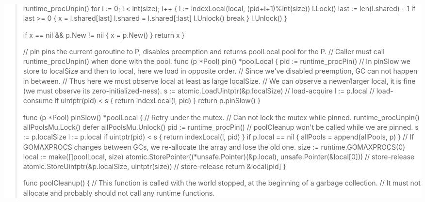 >    runtime_procUnpin()
>    for i := 0; i < int(size); i++ {
>       l := indexLocal(local, (pid+i+1)%int(size))
>       l.Lock()
>       last := len(l.shared) - 1
>       if last >= 0 {
>          x = l.shared[last]
>          l.shared = l.shared[:last]
>          l.Unlock()
>          break
>       }
>       l.Unlock()
>    }
>
>    if x == nil && p.New != nil {
>       x = p.New()
>    }
>    return x
> }
>
> // pin pins the current goroutine to P, disables preemption and returns poolLocal pool for the P.
> // Caller must call runtime_procUnpin() when done with the pool.
> func (p *Pool) pin() *poolLocal {
>    pid := runtime_procPin()
>    // In pinSlow we store to localSize and then to local, here we load in opposite order.
>    // Since we've disabled preemption, GC can not happen in between.
>    // Thus here we must observe local at least as large localSize.
>    // We can observe a newer/larger local, it is fine (we must observe its zero-initialized-ness).
>    s := atomic.LoadUintptr(&p.localSize) // load-acquire
>    l := p.local                          // load-consume
>    if uintptr(pid) < s {
>       return indexLocal(l, pid)
>    }
>    return p.pinSlow()
> }
>
> func (p *Pool) pinSlow() *poolLocal {
>    // Retry under the mutex.
>    // Can not lock the mutex while pinned.
>    runtime_procUnpin()
>    allPoolsMu.Lock()
>    defer allPoolsMu.Unlock()
>    pid := runtime_procPin()
>    // poolCleanup won't be called while we are pinned.
>    s := p.localSize
>    l := p.local
>    if uintptr(pid) < s {
>       return indexLocal(l, pid)
>    }
>    if p.local == nil {
>       allPools = append(allPools, p)
>    }
>    // If GOMAXPROCS changes between GCs, we re-allocate the array and lose the old one.
>    size := runtime.GOMAXPROCS(0)
>    local := make([]poolLocal, size)
>    atomic.StorePointer((*unsafe.Pointer)(&p.local), unsafe.Pointer(&local[0])) // store-release
>    atomic.StoreUintptr(&p.localSize, uintptr(size))                            // store-release
>    return &local[pid]
> }
>
> func poolCleanup() {
>    // This function is called with the world stopped, at the beginning of a garbage collection.
>    // It must not allocate and probably should not call any runtime functions.